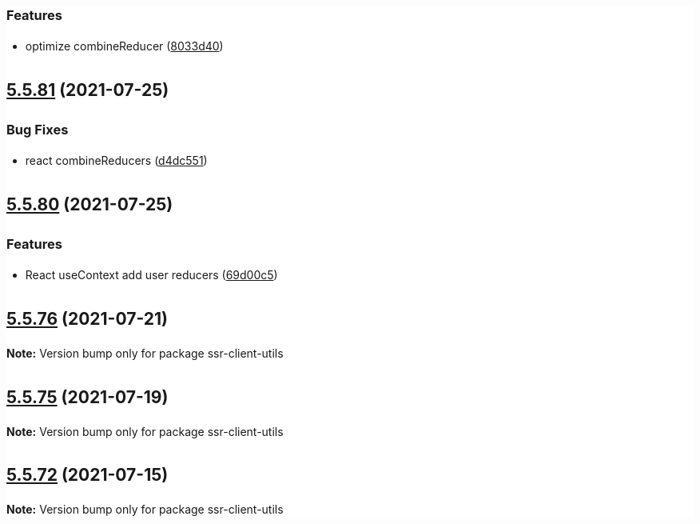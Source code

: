 
### Features

* optimize combineReducer ([8033d40](https://github.com/zhangyuang/ssr/commit/8033d4070fe4a8d92af5e31c1aad6ddfa4e0922e))





## [5.5.81](https://github.com/zhangyuang/ssr/compare/v5.5.80...v5.5.81) (2021-07-25)


### Bug Fixes

* react combineReducers ([d4dc551](https://github.com/zhangyuang/ssr/commit/d4dc551731ac929deafb9933ee3f64de9880b0c9))





## [5.5.80](https://github.com/zhangyuang/ssr/compare/v5.5.79...v5.5.80) (2021-07-25)


### Features

* React useContext add user reducers ([69d00c5](https://github.com/zhangyuang/ssr/commit/69d00c58632bcccf7f981fd4d3855fe795ca26d3))





## [5.5.76](https://github.com/zhangyuang/ssr/compare/v5.5.75...v5.5.76) (2021-07-21)

**Note:** Version bump only for package ssr-client-utils





## [5.5.75](https://github.com/zhangyuang/ssr/compare/v5.5.74...v5.5.75) (2021-07-19)

**Note:** Version bump only for package ssr-client-utils





## [5.5.72](https://github.com/zhangyuang/ssr/compare/v5.5.71...v5.5.72) (2021-07-15)

**Note:** Version bump only for package ssr-client-utils



